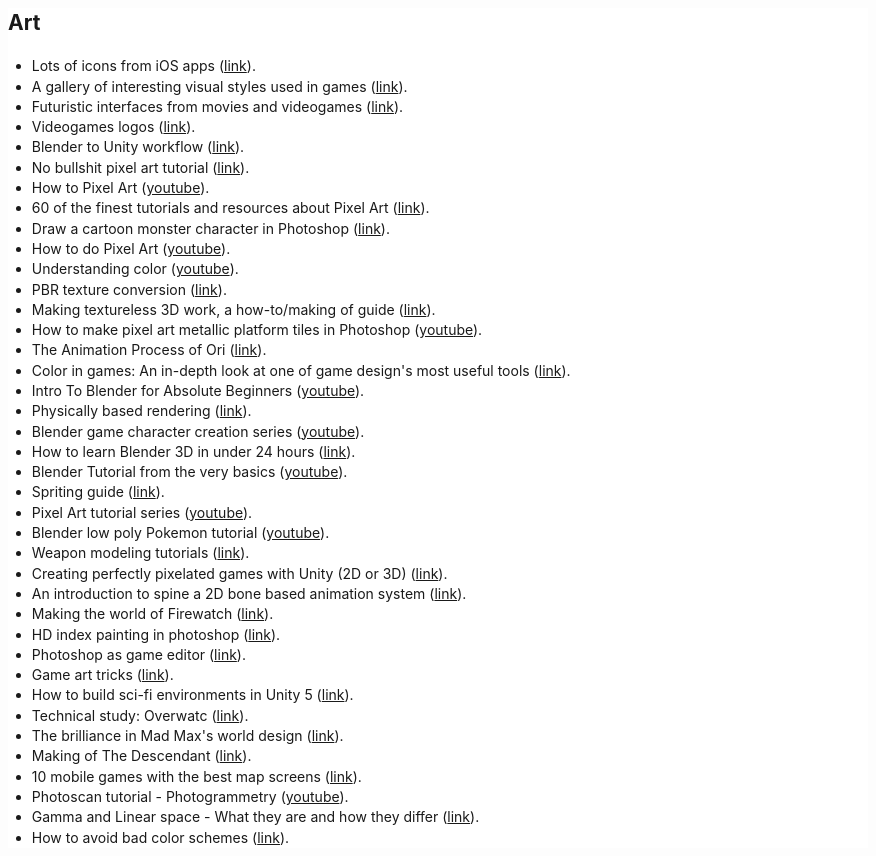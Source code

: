 ## **Art**

* Lots of icons from iOS apps ([link](https://iosicongallery.com/)).
* A gallery of interesting visual styles used in games ([link](http://videogameartstyles.tumblr.com/)).
* Futuristic interfaces from movies and videogames ([link](http://futureinterface.tumblr.com/)).
* Videogames logos ([link](http://gamelogos.tumblr.com/)).
* Blender to Unity workflow ([link](http://zakjr.com/blog/blender-to-unity-workflow-part-1/)).
* No bullshit pixel art tutorial ([link](http://pixelartus.com/post/85312310886/retronator-no-bullshit-pixel-art-tutorial)).
* How to Pixel Art ([youtube](https://www.youtube.com/playlist?list=PLG0tvJ_jRDIVqRSjelh_uyuZpREN-T4ZF)).
* 60 of the finest tutorials and resources about Pixel Art ([link](https://www.reddit.com/r/gamedev/comments/2hdsdi/everything_you_need_to_know_about_pixel_art_60_of)).
* Draw a cartoon monster character in Photoshop ([link](http://design.tutsplus.com/tutorials/draw-a-cartoon-monster-character-in-photoshop--psd-18136)).
* How to do Pixel Art ([youtube](https://www.youtube.com/playlist?list=PLAdAph7mbAcZF43uD0YRlo8lpF3L61Aal)).
* Understanding color ([youtube](https://www.youtube.com/watch?v=Qj1FK8n7WgY)).
* PBR texture conversion ([link](http://www.marmoset.co/toolbag/learn/pbr-conversion)).
* Making textureless 3D work, a how-to/making of guide ([link](http://www.gamasutra.com/blogs/TomasSala/20140206/210238/Making_textureless_3D_work_a_howtomaking_of_guide.php)).
* How to make pixel art metallic platform tiles in Photoshop ([youtube](https://www.youtube.com/watch?v=vK4pLJZfo_E)).
* The Animation Process of Ori ([link](http://www.gdcvault.com/play/1021791/Animation-Bootcamp-The-Animation-Process)).
* Color in games: An in-depth look at one of game design's most useful tools ([link](http://www.gamasutra.com/blogs/HermanTulleken/20150729/249761/Color_in_Games.php)).
* Intro To Blender for Absolute Beginners ([youtube](https://www.youtube.com/watch?v=2pGGDxVF-pk)).
* Physically based rendering ([link](http://blog.wolfire.com/2015/10/Physically-based-rendering)).
* Blender game character creation series ([youtube](https://www.youtube.com/playlist?list=PLyelx0TsmSpeHKYfP-_HG37deH3RW5sMD)).
* How to learn Blender 3D in under 24 hours ([link](http://www.creativebloq.com/blender/learn-blender-3d-under-24-hours-111518089)).
* Blender Tutorial from the very basics ([youtube](https://www.youtube.com/watch?v=A3HOEjmLMbQ)).
* Spriting guide ([link](http://www.dragonflycave.com/recoloring.aspx)).
* Pixel Art tutorial series ([youtube](https://www.youtube.com/playlist?list=PLC6BCB8E64F315574)).
* Blender low poly Pokemon tutorial ([youtube](https://youtu.be/HH4Y9ghqRr4)).
* Weapon modeling tutorials ([link](https://gumroad.com/timb)).
* Creating perfectly pixelated games with Unity (2D or 3D) ([link](http://www.gamasutra.com/blogs/AhmetKamilKeles/20160421/271027/Creating_perfectly_pixelated_games_with_Unity_2D_or_3D.php)).
* An introduction to spine a 2D bone based animation system ([link](http://www.gamefromscratch.com/post/2016/04/25/An-Introduction-To-Spine-A-2D-Bone-Based-Animation-System.aspx)).
* Making the world of Firewatch ([link](http://www.gdcvault.com/play/1023191/Making-the-World-of)).
* HD index painting in photoshop ([link](http://danfessler.com/blog/hd-index-painting-in-photoshop)).
* Photoshop as game editor ([link](http://www.gamasutra.com/blogs/JochenHeizmann/20160506/272131/Photoshop_as_game_editor.php)).
* Game art tricks ([link](https://simonschreibt.de/game-art-tricks/)).
* How to build sci-fi environments in Unity 5 ([link](http://www.3dartistonline.com/news/2016/05/how-to-build-sci-fi-environments-in-unity-5/)).
* Technical study: Overwatc ([link](http://polycount.com/discussion/170394/technical-study-overwatch-image-heavy)).
* The brilliance in Mad Max's world design ([link](https://shaabanm.wordpress.com/2015/09/23/the-brilliance-in-mad-maxs-world-design/)).
* Making of The Descendant ([link](https://madewith.unity.com/stories/making-descendant)).
* 10 mobile games with the best map screens ([link](https://www.linkedin.com/pulse/10-mobile-games-best-map-screens-junxue-li)).
* Photoscan tutorial - Photogrammetry ([youtube](https://www.youtube.com/watch?v=bero-JBTAX8)).
* Gamma and Linear space - What they are and how they differ ([link](http://www.kinematicsoup.com/news/2016/6/15/gamma-and-linear-space-what-they-are-how-they-differ)).
* How to avoid bad color schemes ([link](https://neutroniogames.blogspot.com.es/2016/06/color-theory-for-programmers_18.html)).